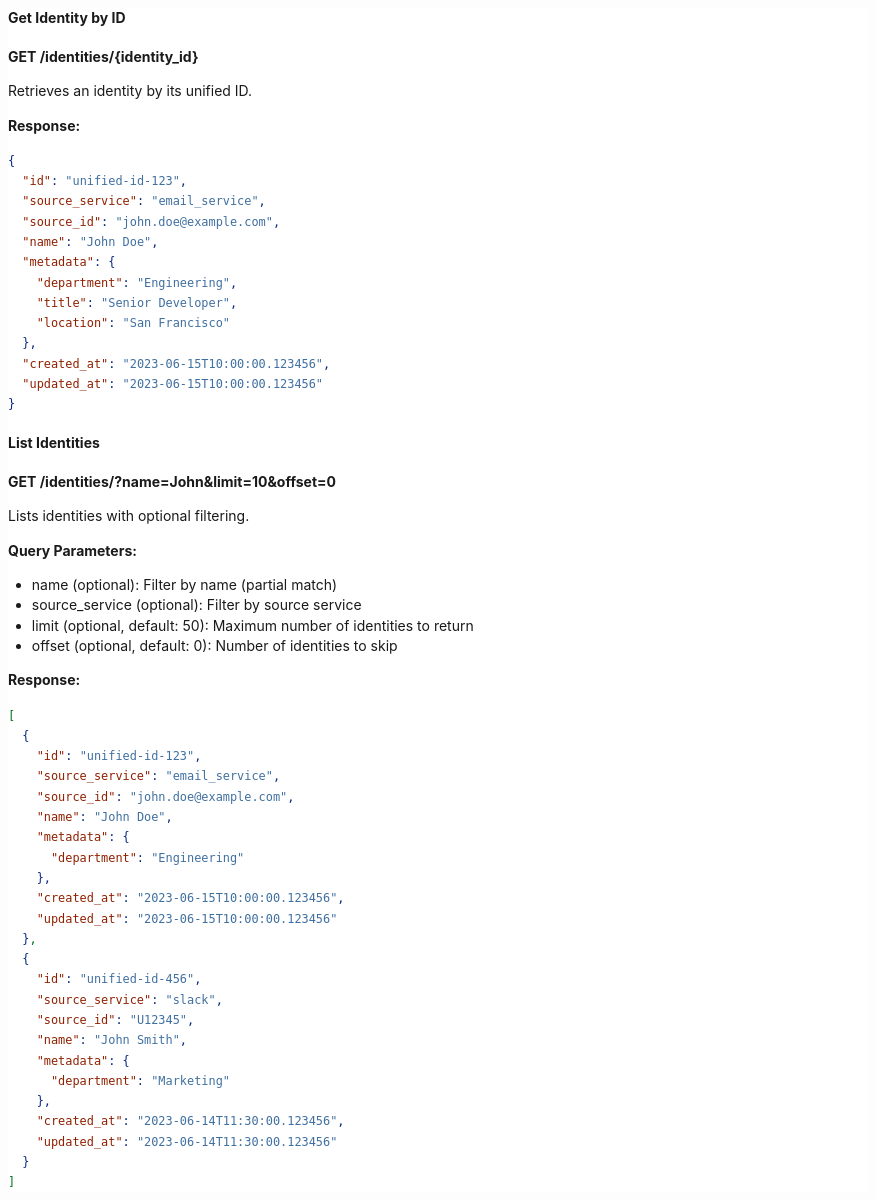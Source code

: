 #### Get Identity by ID

**GET /identities/{identity_id}**

Retrieves an identity by its unified ID.

**Response:**
```json
{
  "id": "unified-id-123",
  "source_service": "email_service",
  "source_id": "john.doe@example.com",
  "name": "John Doe",
  "metadata": {
    "department": "Engineering",
    "title": "Senior Developer",
    "location": "San Francisco"
  },
  "created_at": "2023-06-15T10:00:00.123456",
  "updated_at": "2023-06-15T10:00:00.123456"
}
```

#### List Identities

**GET /identities/?name=John&limit=10&offset=0**

Lists identities with optional filtering.

**Query Parameters:**
- name (optional): Filter by name (partial match)
- source_service (optional): Filter by source service
- limit (optional, default: 50): Maximum number of identities to return
- offset (optional, default: 0): Number of identities to skip

**Response:**
```json
[
  {
    "id": "unified-id-123",
    "source_service": "email_service",
    "source_id": "john.doe@example.com",
    "name": "John Doe",
    "metadata": {
      "department": "Engineering"
    },
    "created_at": "2023-06-15T10:00:00.123456",
    "updated_at": "2023-06-15T10:00:00.123456"
  },
  {
    "id": "unified-id-456",
    "source_service": "slack",
    "source_id": "U12345",
    "name": "John Smith",
    "metadata": {
      "department": "Marketing"
    },
    "created_at": "2023-06-14T11:30:00.123456",
    "updated_at": "2023-06-14T11:30:00.123456"
  }
]
```
